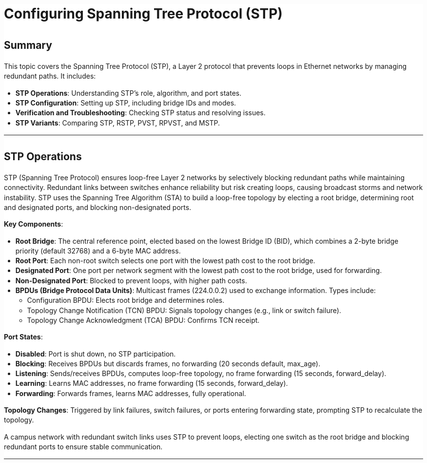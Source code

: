 # Configuring Spanning Tree Protocol (STP)

## Summary

This topic covers the Spanning Tree Protocol (STP), a Layer 2 protocol that prevents loops in Ethernet networks by managing redundant paths. It includes:

* **STP Operations**: Understanding STP’s role, algorithm, and port states.
* **STP Configuration**: Setting up STP, including bridge IDs and modes.
* **Verification and Troubleshooting**: Checking STP status and resolving issues.
* **STP Variants**: Comparing STP, RSTP, PVST, RPVST, and MSTP.

---

## STP Operations

STP (Spanning Tree Protocol) ensures loop-free Layer 2 networks by selectively blocking redundant paths while maintaining connectivity. Redundant links between switches enhance reliability but risk creating loops, causing broadcast storms and network instability. STP uses the Spanning Tree Algorithm (STA) to build a loop-free topology by electing a root bridge, determining root and designated ports, and blocking non-designated ports.

**Key Components**:
- **Root Bridge**: The central reference point, elected based on the lowest Bridge ID (BID), which combines a 2-byte bridge priority (default 32768) and a 6-byte MAC address.
- **Root Port**: Each non-root switch selects one port with the lowest path cost to the root bridge.
- **Designated Port**: One port per network segment with the lowest path cost to the root bridge, used for forwarding.
- **Non-Designated Port**: Blocked to prevent loops, with higher path costs.
- **BPDUs (Bridge Protocol Data Units)**: Multicast frames (224.0.0.2) used to exchange information. Types include:
  - Configuration BPDU: Elects root bridge and determines roles.
  - Topology Change Notification (TCN) BPDU: Signals topology changes (e.g., link or switch failure).
  - Topology Change Acknowledgment (TCA) BPDU: Confirms TCN receipt.

**Port States**:
- **Disabled**: Port is shut down, no STP participation.
- **Blocking**: Receives BPDUs but discards frames, no forwarding (20 seconds default, max_age).
- **Listening**: Sends/receives BPDUs, computes loop-free topology, no frame forwarding (15 seconds, forward_delay).
- **Learning**: Learns MAC addresses, no frame forwarding (15 seconds, forward_delay).
- **Forwarding**: Forwards frames, learns MAC addresses, fully operational.

**Topology Changes**: Triggered by link failures, switch failures, or ports entering forwarding state, prompting STP to recalculate the topology.

A campus network with redundant switch links uses STP to prevent loops, electing one switch as the root bridge and blocking redundant ports to ensure stable communication.

---

